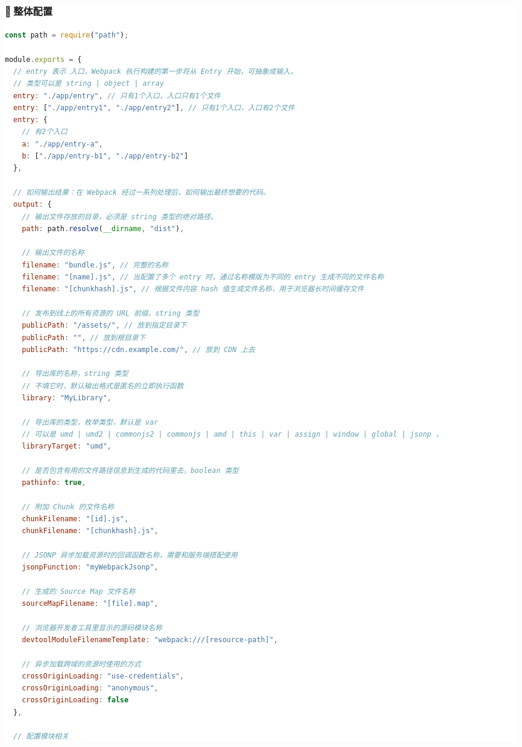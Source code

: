 ###  整体配置

```js
const path = require("path");

module.exports = {
  // entry 表示 入口，Webpack 执行构建的第一步将从 Entry 开始，可抽象成输入。
  // 类型可以是 string | object | array
  entry: "./app/entry", // 只有1个入口，入口只有1个文件
  entry: ["./app/entry1", "./app/entry2"], // 只有1个入口，入口有2个文件
  entry: {
    // 有2个入口
    a: "./app/entry-a",
    b: ["./app/entry-b1", "./app/entry-b2"]
  },

  // 如何输出结果：在 Webpack 经过一系列处理后，如何输出最终想要的代码。
  output: {
    // 输出文件存放的目录，必须是 string 类型的绝对路径。
    path: path.resolve(__dirname, "dist"),

    // 输出文件的名称
    filename: "bundle.js", // 完整的名称
    filename: "[name].js", // 当配置了多个 entry 时，通过名称模版为不同的 entry 生成不同的文件名称
    filename: "[chunkhash].js", // 根据文件内容 hash 值生成文件名称，用于浏览器长时间缓存文件

    // 发布到线上的所有资源的 URL 前缀，string 类型
    publicPath: "/assets/", // 放到指定目录下
    publicPath: "", // 放到根目录下
    publicPath: "https://cdn.example.com/", // 放到 CDN 上去

    // 导出库的名称，string 类型
    // 不填它时，默认输出格式是匿名的立即执行函数
    library: "MyLibrary",

    // 导出库的类型，枚举类型，默认是 var
    // 可以是 umd | umd2 | commonjs2 | commonjs | amd | this | var | assign | window | global | jsonp ，
    libraryTarget: "umd",

    // 是否包含有用的文件路径信息到生成的代码里去，boolean 类型
    pathinfo: true,

    // 附加 Chunk 的文件名称
    chunkFilename: "[id].js",
    chunkFilename: "[chunkhash].js",

    // JSONP 异步加载资源时的回调函数名称，需要和服务端搭配使用
    jsonpFunction: "myWebpackJsonp",

    // 生成的 Source Map 文件名称
    sourceMapFilename: "[file].map",

    // 浏览器开发者工具里显示的源码模块名称
    devtoolModuleFilenameTemplate: "webpack:///[resource-path]",

    // 异步加载跨域的资源时使用的方式
    crossOriginLoading: "use-credentials",
    crossOriginLoading: "anonymous",
    crossOriginLoading: false
  },

  // 配置模块相关
```

[1]: http://webpack.wuhaolin.cn/1%E5%85%A5%E9%97%A8/img/1-2webpack.png